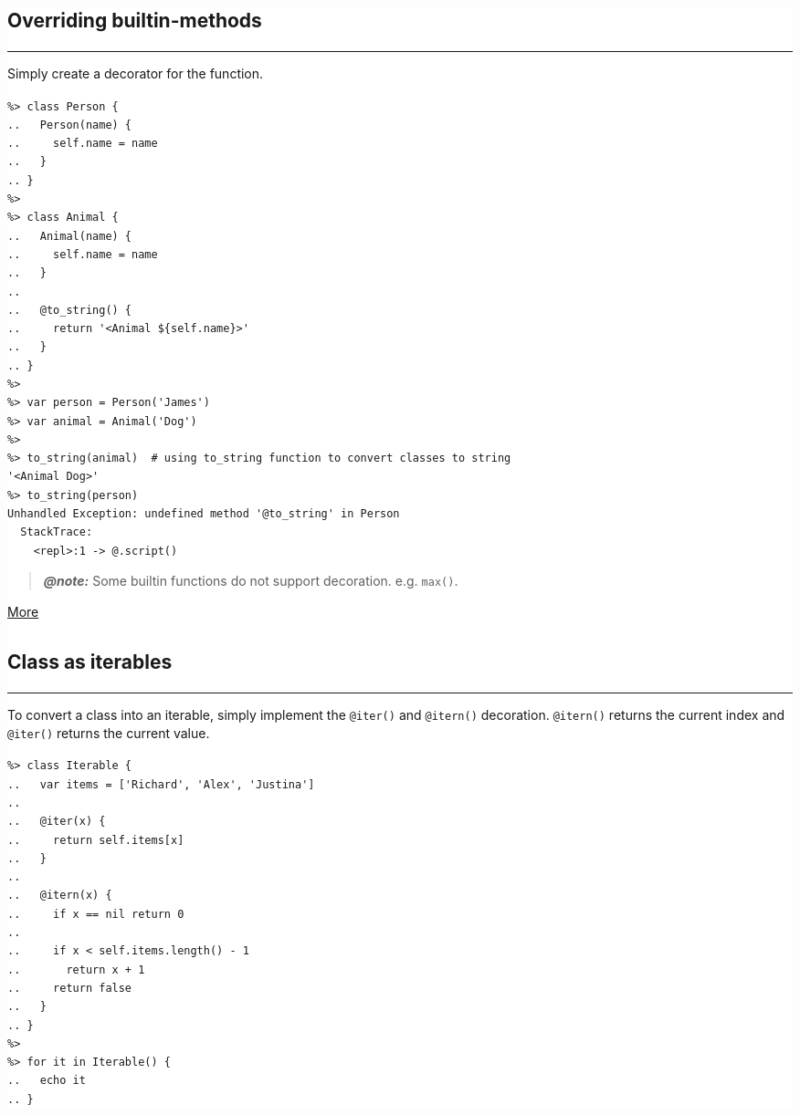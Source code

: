 
## Overriding builtin-methods
---

Simply create a decorator for the function.

```blade-repl
%> class Person {
..   Person(name) {
..     self.name = name
..   }
.. }
%> 
%> class Animal {
..   Animal(name) {
..     self.name = name
..   }
.. 
..   @to_string() {
..     return '<Animal ${self.name}>'
..   }
.. }
%> 
%> var person = Person('James')
%> var animal = Animal('Dog')
%> 
%> to_string(animal)  # using to_string function to convert classes to string
'<Animal Dog>'
%> to_string(person)
Unhandled Exception: undefined method '@to_string' in Person
  StackTrace:
    <repl>:1 -> @.script()
```

> **_@note:_** Some builtin functions do not support decoration. e.g. `max()`.


[More](./tutorial/classes.html)


## Class as iterables
---

To convert a class into an iterable, simply implement the `@iter()` and `@itern()` decoration. `@itern()` returns the current index and `@iter()` returns the current value.

```blade-repl
%> class Iterable {
..   var items = ['Richard', 'Alex', 'Justina']
.. 
..   @iter(x) {
..     return self.items[x]
..   }
.. 
..   @itern(x) {
..     if x == nil return 0
.. 
..     if x < self.items.length() - 1
..       return x + 1
..     return false
..   }
.. }
%> 
%> for it in Iterable() {
..   echo it
.. }
```